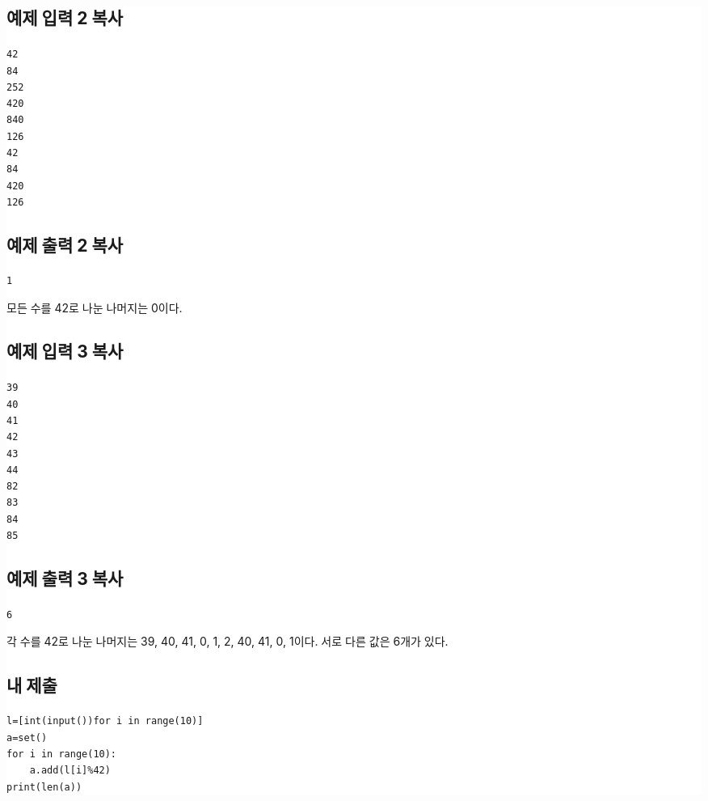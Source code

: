 ## 예제 입력 2 복사

```
42
84
252
420
840
126
42
84
420
126
```

## 예제 출력 2 복사

```
1
```

모든 수를 42로 나눈 나머지는 0이다.

## 예제 입력 3 복사

```
39
40
41
42
43
44
82
83
84
85
```

## 예제 출력 3 복사

```
6
```

각 수를 42로 나눈 나머지는 39, 40, 41, 0, 1, 2, 40, 41, 0, 1이다. 서로 다른 값은 6개가 있다.

## 내 제출

```
l=[int(input())for i in range(10)]
a=set()
for i in range(10):
    a.add(l[i]%42)
print(len(a))
```
